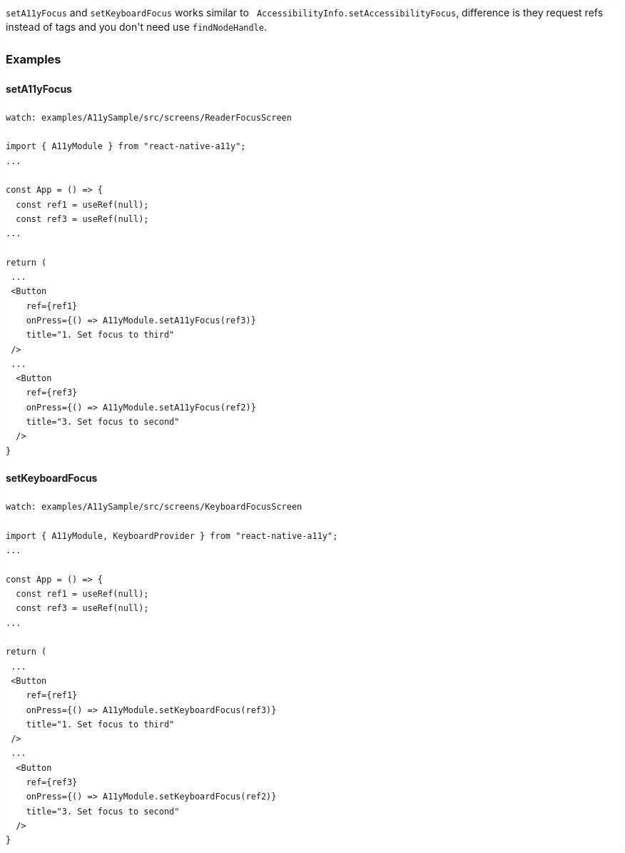 `setA11yFocus` and `setKeyboardFocus` works similar to ` AccessibilityInfo.setAccessibilityFocus`, difference is they request refs instead of tags and you don't need use `findNodeHandle`.

### Examples

#### setA11yFocus

```
watch: examples/A11ySample/src/screens/ReaderFocusScreen

import { A11yModule } from "react-native-a11y";
...

const App = () => {
  const ref1 = useRef(null);
  const ref3 = useRef(null);
...

return (
 ...
 <Button
    ref={ref1}
    onPress={() => A11yModule.setA11yFocus(ref3)}
    title="1. Set focus to third"
 />
 ...
  <Button
    ref={ref3}
    onPress={() => A11yModule.setA11yFocus(ref2)}
    title="3. Set focus to second"
  />
}
```

#### setKeyboardFocus

```
watch: examples/A11ySample/src/screens/KeyboardFocusScreen

import { A11yModule, KeyboardProvider } from "react-native-a11y";
...

const App = () => {
  const ref1 = useRef(null);
  const ref3 = useRef(null);
...

return (
 ...
 <Button
    ref={ref1}
    onPress={() => A11yModule.setKeyboardFocus(ref3)}
    title="1. Set focus to third"
 />
 ...
  <Button
    ref={ref3}
    onPress={() => A11yModule.setKeyboardFocus(ref2)}
    title="3. Set focus to second"
  />
}
```
